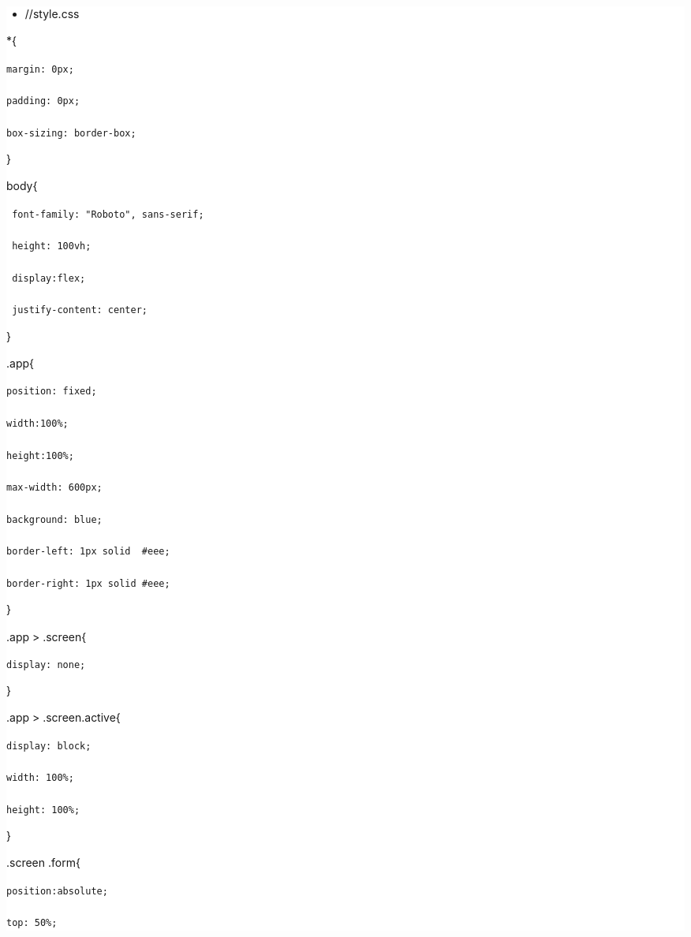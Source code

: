 - //style.css

*{

    margin: 0px;

    padding: 0px;

    box-sizing: border-box;

}

body{

     font-family: "Roboto", sans-serif;

     height: 100vh;

     display:flex;

     justify-content: center;

}

.app{

    position: fixed;

    width:100%;

    height:100%;

    max-width: 600px;

    background: blue;

    border-left: 1px solid  #eee;

    border-right: 1px solid #eee;

}

.app > .screen{

    display: none;



}

 .app > .screen.active{

    display: block;

    width: 100%;

    height: 100%;

 }

 .screen .form{

    position:absolute;

    top: 50%;
